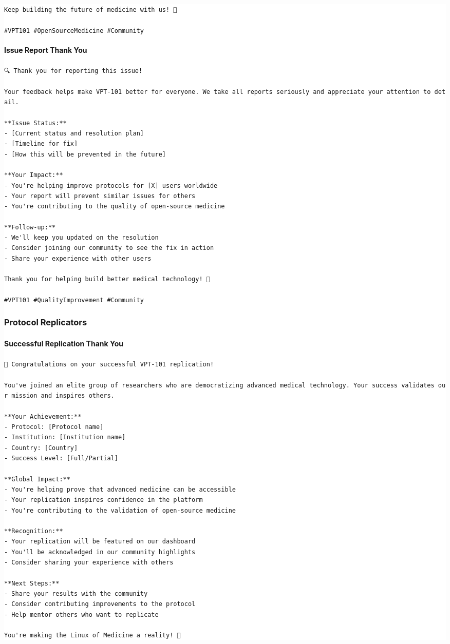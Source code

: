 ```
Keep building the future of medicine with us! 🧬

#VPT101 #OpenSourceMedicine #Community
```

#### Issue Report Thank You
```
🔍 Thank you for reporting this issue!

Your feedback helps make VPT-101 better for everyone. We take all reports seriously and appreciate your attention to detail.

**Issue Status:**
- [Current status and resolution plan]
- [Timeline for fix]
- [How this will be prevented in the future]

**Your Impact:**
- You're helping improve protocols for [X] users worldwide
- Your report will prevent similar issues for others
- You're contributing to the quality of open-source medicine

**Follow-up:**
- We'll keep you updated on the resolution
- Consider joining our community to see the fix in action
- Share your experience with other users

Thank you for helping build better medical technology! 🧬

#VPT101 #QualityImprovement #Community
```

### Protocol Replicators

#### Successful Replication Thank You
```
🧬 Congratulations on your successful VPT-101 replication!

You've joined an elite group of researchers who are democratizing advanced medical technology. Your success validates our mission and inspires others.

**Your Achievement:**
- Protocol: [Protocol name]
- Institution: [Institution name]
- Country: [Country]
- Success Level: [Full/Partial]

**Global Impact:**
- You're helping prove that advanced medicine can be accessible
- Your replication inspires confidence in the platform
- You're contributing to the validation of open-source medicine

**Recognition:**
- Your replication will be featured on our dashboard
- You'll be acknowledged in our community highlights
- Consider sharing your experience with others

**Next Steps:**
- Share your results with the community
- Consider contributing improvements to the protocol
- Help mentor others who want to replicate

You're making the Linux of Medicine a reality! 🌟
```